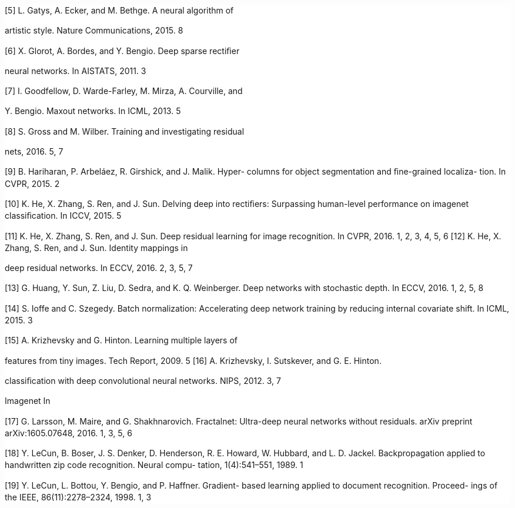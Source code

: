 [5] L. Gatys, A. Ecker, and M. Bethge. A neural algorithm of

artistic style. Nature Communications, 2015. 8

[6] X. Glorot, A. Bordes, and Y. Bengio. Deep sparse rectiﬁer

neural networks. In AISTATS, 2011. 3

[7] I. Goodfellow, D. Warde-Farley, M. Mirza, A. Courville, and

Y. Bengio. Maxout networks. In ICML, 2013. 5

[8] S. Gross and M. Wilber. Training and investigating residual

nets, 2016. 5, 7

[9] B. Hariharan, P. Arbeláez, R. Girshick, and J. Malik. Hyper-
columns for object segmentation and ﬁne-grained localiza-
tion. In CVPR, 2015. 2

[10] K. He, X. Zhang, S. Ren, and J. Sun. Delving deep into
rectiﬁers: Surpassing human-level performance on imagenet
classiﬁcation. In ICCV, 2015. 5

[11] K. He, X. Zhang, S. Ren, and J. Sun. Deep residual learning
for image recognition. In CVPR, 2016. 1, 2, 3, 4, 5, 6
[12] K. He, X. Zhang, S. Ren, and J. Sun. Identity mappings in

deep residual networks. In ECCV, 2016. 2, 3, 5, 7

[13] G. Huang, Y. Sun, Z. Liu, D. Sedra, and K. Q. Weinberger.
Deep networks with stochastic depth. In ECCV, 2016. 1, 2,
5, 8

[14] S. Ioffe and C. Szegedy. Batch normalization: Accelerating
deep network training by reducing internal covariate shift. In
ICML, 2015. 3

[15] A. Krizhevsky and G. Hinton. Learning multiple layers of

features from tiny images. Tech Report, 2009. 5
[16] A. Krizhevsky, I. Sutskever, and G. E. Hinton.

classiﬁcation with deep convolutional neural networks.
NIPS, 2012. 3, 7

Imagenet
In

[17] G. Larsson, M. Maire, and G. Shakhnarovich. Fractalnet:
Ultra-deep neural networks without residuals. arXiv preprint
arXiv:1605.07648, 2016. 1, 3, 5, 6

[18] Y. LeCun, B. Boser, J. S. Denker, D. Henderson, R. E.
Howard, W. Hubbard, and L. D. Jackel. Backpropagation
applied to handwritten zip code recognition. Neural compu-
tation, 1(4):541–551, 1989. 1

[19] Y. LeCun, L. Bottou, Y. Bengio, and P. Haffner. Gradient-
based learning applied to document recognition. Proceed-
ings of the IEEE, 86(11):2278–2324, 1998. 1, 3
